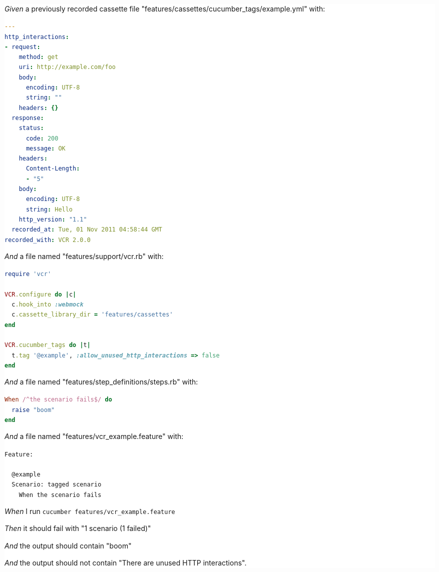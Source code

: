 _Given_ a previously recorded cassette file "features/cassettes/cucumber_tags/example.yml" with:

```yaml
--- 
http_interactions: 
- request: 
    method: get
    uri: http://example.com/foo
    body: 
      encoding: UTF-8
      string: ""
    headers: {}
  response: 
    status: 
      code: 200
      message: OK
    headers: 
      Content-Length: 
      - "5"
    body: 
      encoding: UTF-8
      string: Hello
    http_version: "1.1"
  recorded_at: Tue, 01 Nov 2011 04:58:44 GMT
recorded_with: VCR 2.0.0
```

_And_ a file named "features/support/vcr.rb" with:

```ruby
require 'vcr'

VCR.configure do |c|
  c.hook_into :webmock
  c.cassette_library_dir = 'features/cassettes'
end

VCR.cucumber_tags do |t|
  t.tag '@example', :allow_unused_http_interactions => false
end
```

_And_ a file named "features/step_definitions/steps.rb" with:

```ruby
When /^the scenario fails$/ do
  raise "boom"
end
```

_And_ a file named "features/vcr_example.feature" with:

```
Feature:

  @example
  Scenario: tagged scenario
    When the scenario fails
```

_When_ I run `cucumber features/vcr_example.feature`

_Then_ it should fail with "1 scenario (1 failed)"

_And_ the output should contain "boom"

_And_ the output should not contain "There are unused HTTP interactions".

